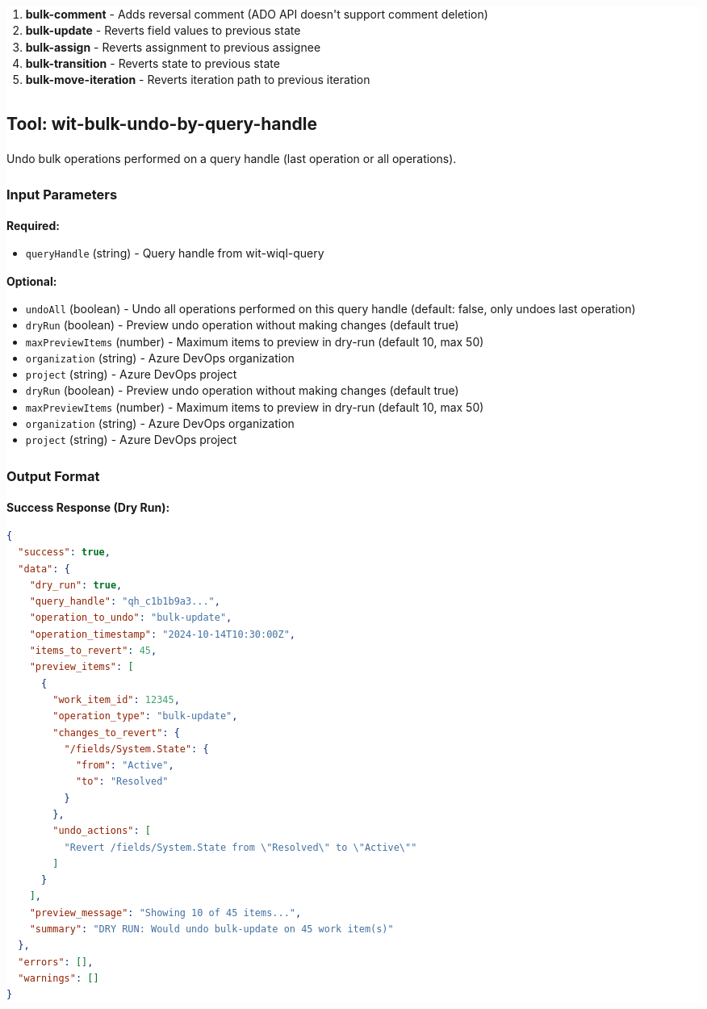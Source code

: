 1. **bulk-comment** - Adds reversal comment (ADO API doesn't support comment deletion)
2. **bulk-update** - Reverts field values to previous state
3. **bulk-assign** - Reverts assignment to previous assignee
4. **bulk-transition** - Reverts state to previous state
5. **bulk-move-iteration** - Reverts iteration path to previous iteration

## Tool: wit-bulk-undo-by-query-handle

Undo bulk operations performed on a query handle (last operation or all operations).

### Input Parameters

**Required:**
- `queryHandle` (string) - Query handle from wit-wiql-query

**Optional:**
- `undoAll` (boolean) - Undo all operations performed on this query handle (default: false, only undoes last operation)
- `dryRun` (boolean) - Preview undo operation without making changes (default true)
- `maxPreviewItems` (number) - Maximum items to preview in dry-run (default 10, max 50)
- `organization` (string) - Azure DevOps organization
- `project` (string) - Azure DevOps project
- `dryRun` (boolean) - Preview undo operation without making changes (default true)
- `maxPreviewItems` (number) - Maximum items to preview in dry-run (default 10, max 50)
- `organization` (string) - Azure DevOps organization
- `project` (string) - Azure DevOps project

### Output Format

**Success Response (Dry Run):**
```json
{
  "success": true,
  "data": {
    "dry_run": true,
    "query_handle": "qh_c1b1b9a3...",
    "operation_to_undo": "bulk-update",
    "operation_timestamp": "2024-10-14T10:30:00Z",
    "items_to_revert": 45,
    "preview_items": [
      {
        "work_item_id": 12345,
        "operation_type": "bulk-update",
        "changes_to_revert": {
          "/fields/System.State": {
            "from": "Active",
            "to": "Resolved"
          }
        },
        "undo_actions": [
          "Revert /fields/System.State from \"Resolved\" to \"Active\""
        ]
      }
    ],
    "preview_message": "Showing 10 of 45 items...",
    "summary": "DRY RUN: Would undo bulk-update on 45 work item(s)"
  },
  "errors": [],
  "warnings": []
}
```
